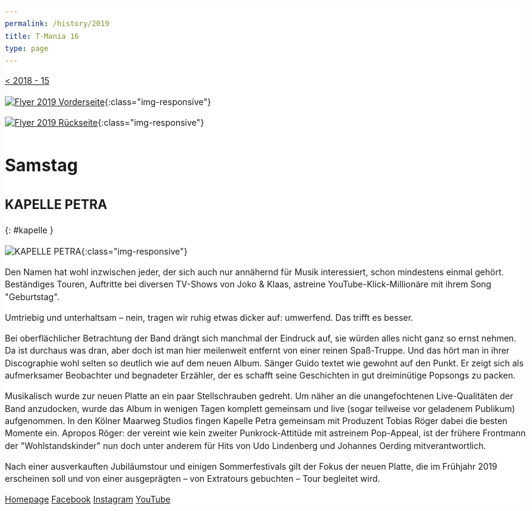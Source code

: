 ```yaml
---
permalink: /history/2019
title: T-Mania 16
type: page
---
```


[< 2018 - 15](/history/2018)



[![Flyer 2019 Vorderseite]( {{'/assets/images/2019-flyer.jpg'|relative_url}} )](/lineup){:class="img-responsive"}

[![Flyer 2019 Rückseite]( {{'/assets/images/2019-flyer-2.jpg'|relative_url}} )](/partner){:class="img-responsive"}

# Samstag

## KAPELLE PETRA
{: #kapelle }

![KAPELLE PETRA]( {{'/assets/bands-2019/kapellepetra.jpg'|relative_url}} ){:class="img-responsive"}

Den Namen hat wohl inzwischen jeder, der sich auch nur annähernd für Musik interessiert, schon mindestens einmal gehört. Beständiges Touren, Auftritte bei diversen TV-Shows von Joko & Klaas, astreine YouTube-Klick-Millionäre mit ihrem Song "Geburtstag".

Umtriebig und unterhaltsam – nein, tragen wir ruhig etwas dicker auf:  umwerfend. Das trifft es besser.

Bei oberflächlicher Betrachtung der Band drängt sich manchmal der Eindruck auf, sie würden alles nicht ganz so ernst nehmen. Da ist durchaus was dran, aber doch ist man hier meilenweit entfernt von einer reinen Spaß-Truppe. Und das hört man in ihrer Discographie wohl selten so deutlich wie auf dem neuen Album. Sänger Guido textet wie gewohnt auf den Punkt. Er zeigt sich als aufmerksamer Beobachter und begnadeter Erzähler, der es schafft seine Geschichten in gut dreiminütige Popsongs zu packen.

Musikalisch wurde zur neuen Platte an ein paar Stellschrauben gedreht. Um näher an die unangefochtenen Live-Qualitäten der Band anzudocken, wurde das Album in wenigen Tagen komplett gemeinsam und live (sogar teilweise vor geladenem Publikum) aufgenommen. In den Kölner Maarweg Studios fingen Kapelle Petra gemeinsam mit Produzent Tobias Röger dabei die besten Momente ein. Apropos Röger: der vereint wie kein zweiter Punkrock-Attitüde mit astreinem Pop-Appeal, ist der frühere Frontmann der "Wohlstandskinder" nun doch unter anderem für Hits von Udo Lindenberg und Johannes Oerding mitverantwortlich.

Nach einer ausverkauften Jubiläumstour und einigen Sommerfestivals gilt der Fokus der neuen Platte, die im Frühjahr 2019 erscheinen soll und von einer ausgeprägten – von Extratours gebuchten – Tour begleitet wird.

[Homepage](https://www.kapellepetra.de/)
[Facebook](https://www.facebook.com/KapellePetra/)
[Instagram](https://www.instagram.com/kapelle_petra/)
[YouTube](https://www.youtube.com/channel/UChvRAHxXFVj9dnAKK_Su3Tw)

